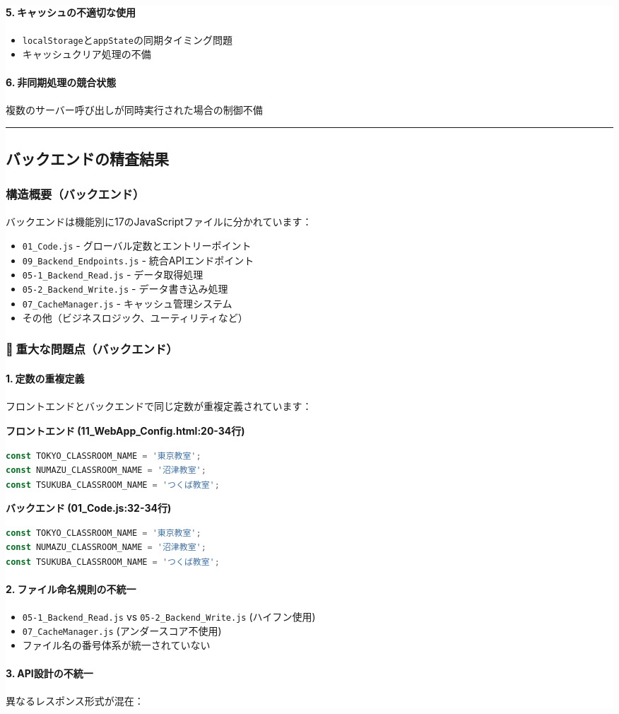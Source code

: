#### 5. キャッシュの不適切な使用

- `localStorage`と`appState`の同期タイミング問題
- キャッシュクリア処理の不備

#### 6. 非同期処理の競合状態

複数のサーバー呼び出しが同時実行された場合の制御不備

---

## バックエンドの精査結果

### 構造概要（バックエンド）

バックエンドは機能別に17のJavaScriptファイルに分かれています：

- `01_Code.js` - グローバル定数とエントリーポイント
- `09_Backend_Endpoints.js` - 統合APIエンドポイント
- `05-1_Backend_Read.js` - データ取得処理
- `05-2_Backend_Write.js` - データ書き込み処理
- `07_CacheManager.js` - キャッシュ管理システム
- その他（ビジネスロジック、ユーティリティなど）

### 🔴 重大な問題点（バックエンド）

#### 1. **定数の重複定義**

フロントエンドとバックエンドで同じ定数が重複定義されています：

**フロントエンド (11_WebApp_Config.html:20-34行)**

```javascript
const TOKYO_CLASSROOM_NAME = '東京教室';
const NUMAZU_CLASSROOM_NAME = '沼津教室';
const TSUKUBA_CLASSROOM_NAME = 'つくば教室';
```

**バックエンド (01_Code.js:32-34行)**

```javascript
const TOKYO_CLASSROOM_NAME = '東京教室';
const NUMAZU_CLASSROOM_NAME = '沼津教室';
const TSUKUBA_CLASSROOM_NAME = 'つくば教室';
```

#### 2. **ファイル命名規則の不統一**

- `05-1_Backend_Read.js` vs `05-2_Backend_Write.js` (ハイフン使用)
- `07_CacheManager.js` (アンダースコア不使用)
- ファイル名の番号体系が統一されていない

#### 3. **API設計の不統一**

異なるレスポンス形式が混在：

